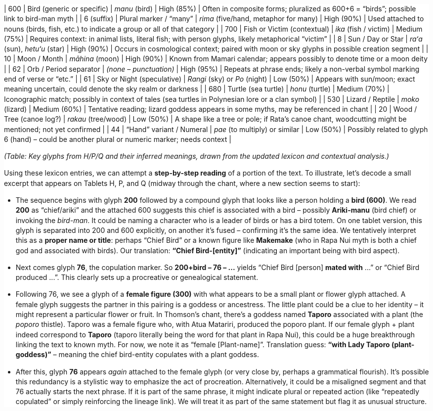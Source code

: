| 600        | Bird (generic or specific)  | *manu* (bird)                         | High (85%)     | Often in composite forms; pluralized as 600+6 = “birds”; possible link to bird-man myth               |
| 6 (suffix) | Plural marker / “many”      | *rima* (five/hand, metaphor for many) | High (90%)     | Used attached to nouns (birds, fish, etc.) to indicate a group or all of that category                |
| 700        | Fish or Victim (contextual) | *ika* (fish / victim)                 | Medium (75%)   | Requires context: in animal lists, literal fish; with person glyphs, likely metaphorical “victim”     |
| 8          | Sun / Day or Star           | *raʻa* (sun), *hetuʻu* (star)         | High (90%)     | Occurs in cosmological context; paired with moon or sky glyphs in possible creation segment           |
| 10         | Moon / Month                | *māhina* (moon)                       | High (90%)     | Known from Mamari calendar; appears possibly to denote time or a moon deity                           |
| 62         | Orb / Period separator      | *(none – punctuation)*                | High (95%)     | Repeats at phrase ends; likely a non-verbal symbol marking end of verse or “etc.”                     |
| 61         | Sky or Night (speculative)  | *Rangi* (sky) or *Po* (night)         | Low (50%)      | Appears with sun/moon; exact meaning uncertain, could denote the sky realm or darkness                |
| 680        | Turtle (sea turtle)         | *honu* (turtle)                       | Medium (70%)   | Iconographic match; possibly in context of tales (sea turtles in Polynesian lore or a clan symbol)    |
| 530        | Lizard / Reptile            | *moko* (lizard)                       | Medium (60%)   | Tentative reading; lizard goddess appears in some myths, may be referenced in chant                   |
| 20         | Wood / Tree (canoe log?)    | *rakau* (tree/wood)                   | Low (50%)      | A shape like a tree or pole; if Rata’s canoe chant, woodcutting might be mentioned; not yet confirmed |
| 44         | “Hand” variant / Numeral    | *pae* (to multiply) or similar        | Low (50%)      | Possibly related to glyph 6 (hand) – could be another plural or numeric marker; needs context         |

*(Table: Key glyphs from H/P/Q and their inferred meanings, drawn from the updated lexicon and contextual analysis.)*

Using these lexicon entries, we can attempt a **step-by-step reading** of a portion of the text. To illustrate, let’s decode a small excerpt that appears on Tablets H, P, and Q (midway through the chant, where a new section seems to start):

* The sequence begins with glyph **200** followed by a compound glyph that looks like a person holding a **bird (600)**. We read **200** as “chief/ariki” and the attached 600 suggests this chief is associated with a bird – possibly **Ariki-manu** (bird chief) or invoking the *bird-man*. It could be naming a character who is a leader of birds or has a bird totem. On one tablet version, this glyph is separated into 200 and 600 explicitly, on another it’s fused – confirming it’s the same idea. We tentatively interpret this as a **proper name or title**: perhaps “Chief Bird” or a known figure like **Makemake** (who in Rapa Nui myth is both a chief god and associated with birds). Our translation: **“Chief Bird-\[entity]”** (indicating an important being with bird aspect).

* Next comes glyph **76**, the copulation marker. So **200+bird – 76 – ...** yields “Chief Bird \[person] **mated with** ...” or “Chief Bird produced ...”. This clearly sets up a procreative or genealogical statement.

* Following 76, we see a glyph of a **female figure (300)** with what appears to be a small plant or flower glyph attached. A female glyph suggests the partner in this pairing is a goddess or ancestress. The little plant could be a clue to her identity – it might represent a particular flower or fruit. In Thomson’s chant, there’s a goddess named **Taporo** associated with a plant (the *poporo* thistle). Taporo was a female figure who, with Atua Matariri, produced the poporo plant. If our female glyph + plant indeed correspond to **Taporo** (taporo literally being the word for that plant in Rapa Nui), this could be a huge breakthrough linking the text to known myth. For now, we note it as “female \[Plant-name]”. Translation guess: **“with Lady Taporo (plant-goddess)”** – meaning the chief bird-entity copulates with a plant goddess.

* After this, glyph **76** appears *again* attached to the female glyph (or very close by, perhaps a grammatical flourish). It’s possible this redundancy is a stylistic way to emphasize the act of procreation. Alternatively, it could be a misaligned segment and that 76 actually starts the next phrase. If it is part of the same phrase, it might indicate plural or repeated action (like “repeatedly copulated” or simply reinforcing the lineage link). We will treat it as part of the same statement but flag it as unusual structure.
